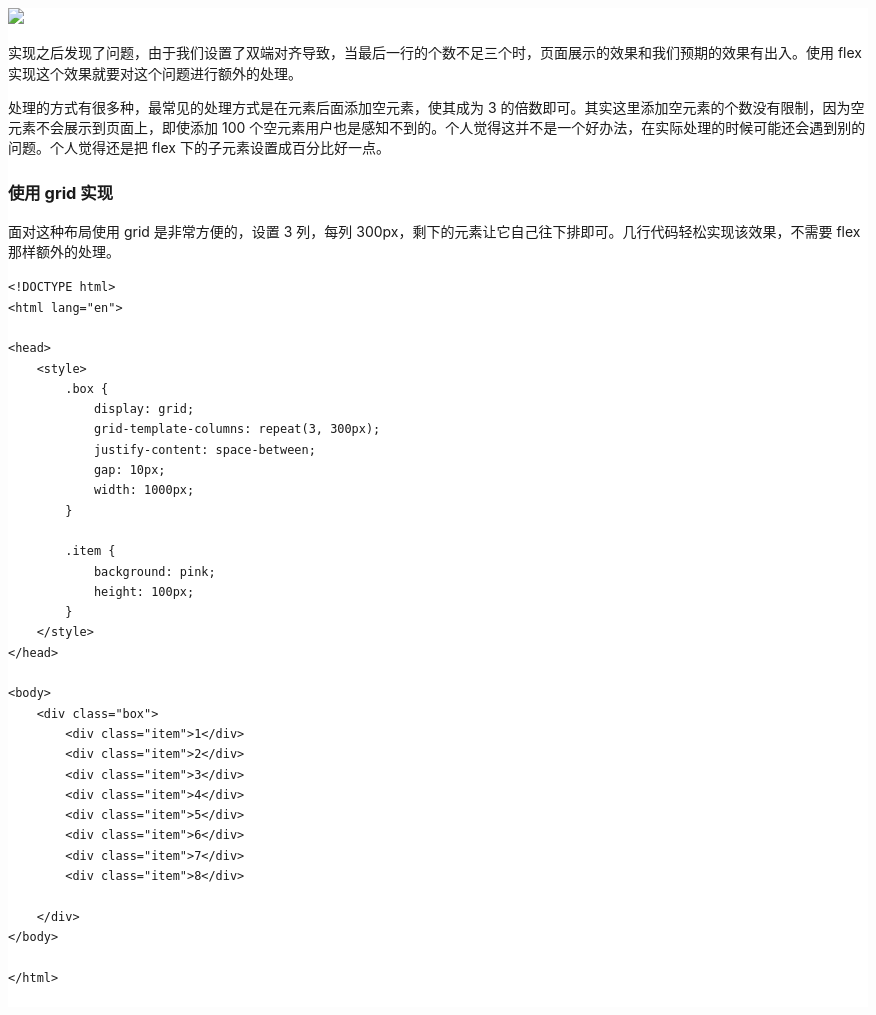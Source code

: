```
```

![](https://mmbiz.qpic.cn/sz_mmbiz_jpg/XP4dRIhZqqUhV0X9klWdFub6fPn7RlvJHkJFGd04Lh3svrueuEwCSY8ibkNsZLZaRib9FhG9yNicY7zbjYThMPl2g/640?wx_fmt=other&from=appmsg)

实现之后发现了问题，由于我们设置了双端对齐导致，当最后一行的个数不足三个时，页面展示的效果和我们预期的效果有出入。使用 flex 实现这个效果就要对这个问题进行额外的处理。

处理的方式有很多种，最常见的处理方式是在元素后面添加空元素，使其成为 3 的倍数即可。其实这里添加空元素的个数没有限制，因为空元素不会展示到页面上，即使添加 100 个空元素用户也是感知不到的。个人觉得这并不是一个好办法，在实际处理的时候可能还会遇到别的问题。个人觉得还是把 flex 下的子元素设置成百分比好一点。

### 使用 grid 实现

面对这种布局使用 grid 是非常方便的，设置 3 列，每列 300px，剩下的元素让它自己往下排即可。几行代码轻松实现该效果，不需要 flex 那样额外的处理。

```
<!DOCTYPE html>
<html lang="en">

<head>
    <style>
        .box {
            display: grid;
            grid-template-columns: repeat(3, 300px);
            justify-content: space-between;
            gap: 10px;
            width: 1000px;
        }

        .item {
            background: pink;
            height: 100px;
        }
    </style>
</head>

<body>
    <div class="box">
        <div class="item">1</div>
        <div class="item">2</div>
        <div class="item">3</div>
        <div class="item">4</div>
        <div class="item">5</div>
        <div class="item">6</div>
        <div class="item">7</div>
        <div class="item">8</div>

    </div>
</body>

</html>


```
